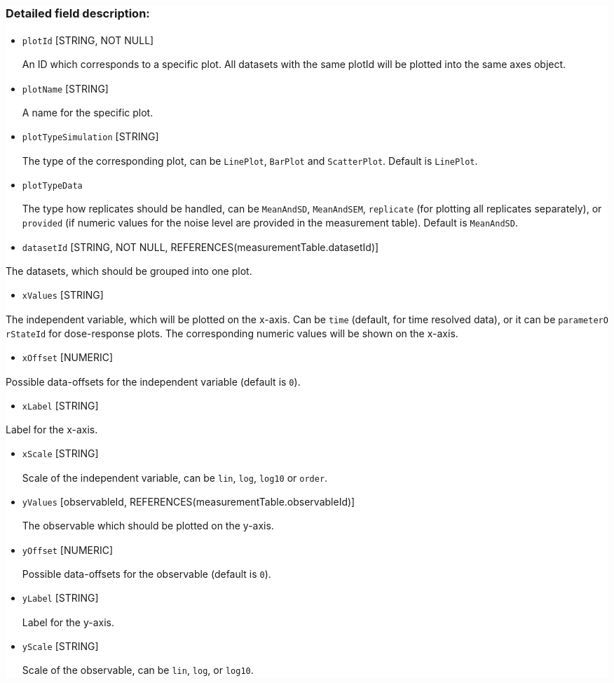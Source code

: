 
### Detailed field description:

- `plotId` [STRING, NOT NULL]

  An ID which corresponds to a specific plot. All datasets with the same
  plotId will be plotted into the same axes object.

- `plotName` [STRING]

  A name for the specific plot.

- `plotTypeSimulation` [STRING]

  The type of the corresponding plot, can be `LinePlot`, `BarPlot` and `ScatterPlot`. Default
  is `LinePlot`.

- `plotTypeData`

  The type how replicates should be handled, can be `MeanAndSD`,
  `MeanAndSEM`, `replicate` (for plotting all replicates separately), or
  `provided` (if numeric values for the noise level are provided in the
  measurement table). Default is `MeanAndSD`.

 - `datasetId` [STRING, NOT NULL, REFERENCES(measurementTable.datasetId)]

  The datasets, which should be grouped into one plot.

 - `xValues` [STRING]

  The independent variable, which will be plotted on the x-axis. Can be 
  `time` (default, for time resolved data), or it can be `parameterOrStateId`
  for dose-response plots. The corresponding numeric values will be shown on
  the x-axis.

 - `xOffset` [NUMERIC]

  Possible data-offsets for the independent variable (default is `0`).

 - `xLabel` [STRING]

  Label for the x-axis.

- `xScale` [STRING]

  Scale of the independent variable, can be `lin`, `log`, `log10` or `order`.

- `yValues` [observableId, REFERENCES(measurementTable.observableId)]

  The observable which should be plotted on the y-axis.

- `yOffset` [NUMERIC]

  Possible data-offsets for the observable (default is `0`).

- `yLabel` [STRING]

  Label for the y-axis.

- `yScale` [STRING]

  Scale of the observable, can be `lin`, `log`, or `log10`.

